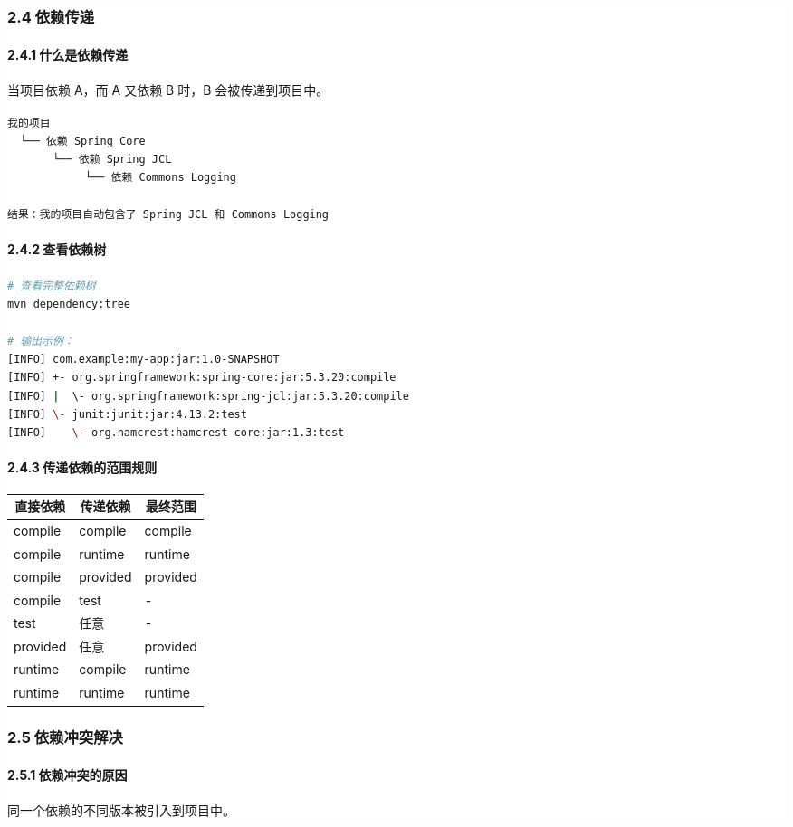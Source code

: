### 2.4 依赖传递

#### 2.4.1 什么是依赖传递

当项目依赖 A，而 A 又依赖 B 时，B 会被传递到项目中。

```
我的项目
  └── 依赖 Spring Core
       └── 依赖 Spring JCL
            └── 依赖 Commons Logging

结果：我的项目自动包含了 Spring JCL 和 Commons Logging
```

#### 2.4.2 查看依赖树

```bash
# 查看完整依赖树
mvn dependency:tree

# 输出示例：
[INFO] com.example:my-app:jar:1.0-SNAPSHOT
[INFO] +- org.springframework:spring-core:jar:5.3.20:compile
[INFO] |  \- org.springframework:spring-jcl:jar:5.3.20:compile
[INFO] \- junit:junit:jar:4.13.2:test
[INFO]    \- org.hamcrest:hamcrest-core:jar:1.3:test
```

#### 2.4.3 传递依赖的范围规则

| 直接依赖 | 传递依赖 | 最终范围 |
|---------|---------|---------|
| compile | compile | compile |
| compile | runtime | runtime |
| compile | provided | provided |
| compile | test | - |
| test | 任意 | - |
| provided | 任意 | provided |
| runtime | compile | runtime |
| runtime | runtime | runtime |

### 2.5 依赖冲突解决

#### 2.5.1 依赖冲突的原因

同一个依赖的不同版本被引入到项目中。
